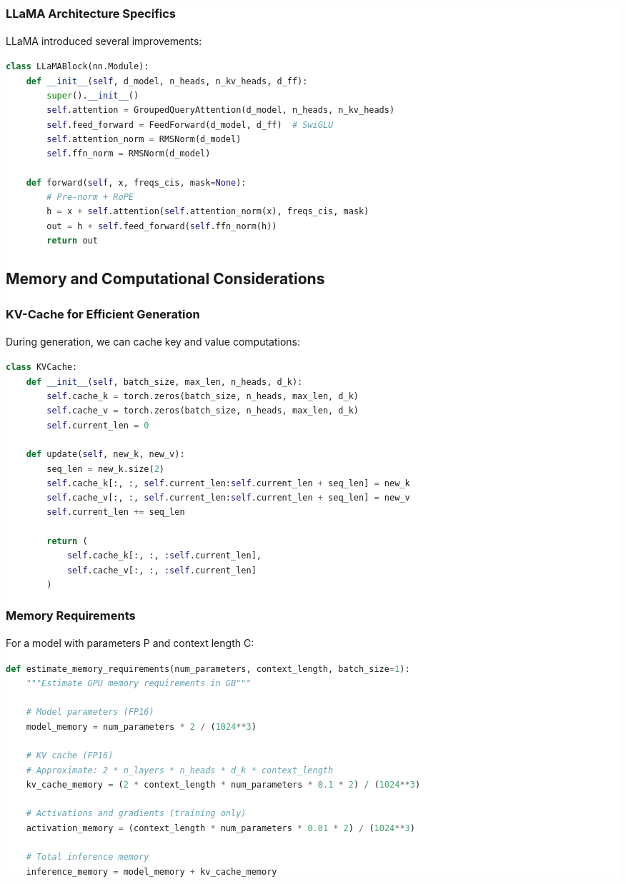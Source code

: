 ### LLaMA Architecture Specifics

LLaMA introduced several improvements:

```python
class LLaMABlock(nn.Module):
    def __init__(self, d_model, n_heads, n_kv_heads, d_ff):
        super().__init__()
        self.attention = GroupedQueryAttention(d_model, n_heads, n_kv_heads)
        self.feed_forward = FeedForward(d_model, d_ff)  # SwiGLU
        self.attention_norm = RMSNorm(d_model)
        self.ffn_norm = RMSNorm(d_model)
        
    def forward(self, x, freqs_cis, mask=None):
        # Pre-norm + RoPE
        h = x + self.attention(self.attention_norm(x), freqs_cis, mask)
        out = h + self.feed_forward(self.ffn_norm(h))
        return out
```

## Memory and Computational Considerations

### KV-Cache for Efficient Generation

During generation, we can cache key and value computations:

```python
class KVCache:
    def __init__(self, batch_size, max_len, n_heads, d_k):
        self.cache_k = torch.zeros(batch_size, n_heads, max_len, d_k)
        self.cache_v = torch.zeros(batch_size, n_heads, max_len, d_k)
        self.current_len = 0
    
    def update(self, new_k, new_v):
        seq_len = new_k.size(2)
        self.cache_k[:, :, self.current_len:self.current_len + seq_len] = new_k
        self.cache_v[:, :, self.current_len:self.current_len + seq_len] = new_v
        self.current_len += seq_len
        
        return (
            self.cache_k[:, :, :self.current_len],
            self.cache_v[:, :, :self.current_len]
        )
```

### Memory Requirements

For a model with parameters P and context length C:

```python
def estimate_memory_requirements(num_parameters, context_length, batch_size=1):
    """Estimate GPU memory requirements in GB"""
    
    # Model parameters (FP16)
    model_memory = num_parameters * 2 / (1024**3)
    
    # KV cache (FP16)
    # Approximate: 2 * n_layers * n_heads * d_k * context_length
    kv_cache_memory = (2 * context_length * num_parameters * 0.1 * 2) / (1024**3)
    
    # Activations and gradients (training only)
    activation_memory = (context_length * num_parameters * 0.01 * 2) / (1024**3)
    
    # Total inference memory
    inference_memory = model_memory + kv_cache_memory
```